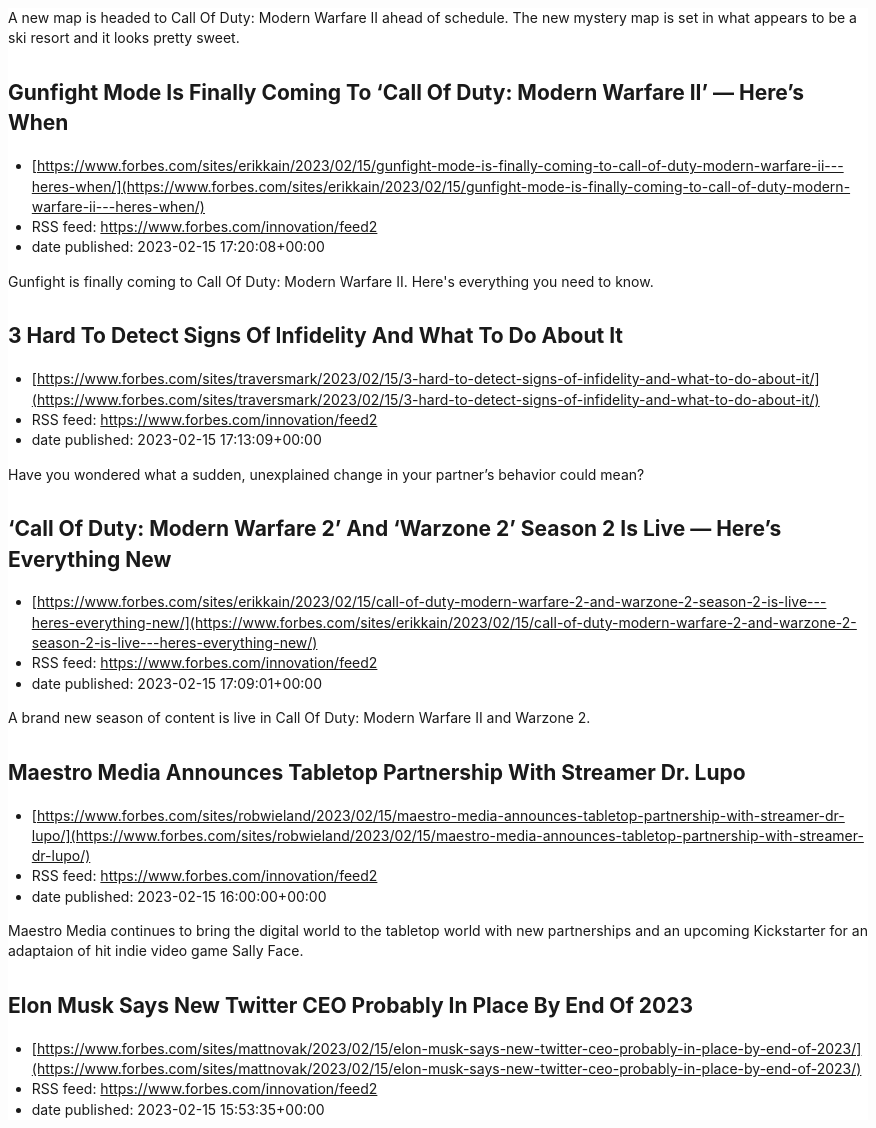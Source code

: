 A new map is headed to Call Of Duty: Modern Warfare II ahead of schedule. The new mystery map is set in what appears to be a ski resort and it looks pretty sweet.

## Gunfight Mode Is Finally Coming To ‘Call Of Duty: Modern Warfare II’ — Here’s When
 - [https://www.forbes.com/sites/erikkain/2023/02/15/gunfight-mode-is-finally-coming-to-call-of-duty-modern-warfare-ii---heres-when/](https://www.forbes.com/sites/erikkain/2023/02/15/gunfight-mode-is-finally-coming-to-call-of-duty-modern-warfare-ii---heres-when/)
 - RSS feed: https://www.forbes.com/innovation/feed2
 - date published: 2023-02-15 17:20:08+00:00

Gunfight is finally coming to Call Of Duty: Modern Warfare II. Here's everything you need to know.

## 3 Hard To Detect Signs Of Infidelity And What To Do About It
 - [https://www.forbes.com/sites/traversmark/2023/02/15/3-hard-to-detect-signs-of-infidelity-and-what-to-do-about-it/](https://www.forbes.com/sites/traversmark/2023/02/15/3-hard-to-detect-signs-of-infidelity-and-what-to-do-about-it/)
 - RSS feed: https://www.forbes.com/innovation/feed2
 - date published: 2023-02-15 17:13:09+00:00

Have you wondered what a sudden, unexplained change in your partner’s behavior could mean?

## ‘Call Of Duty: Modern Warfare 2’ And ‘Warzone 2’ Season 2 Is Live — Here’s Everything New
 - [https://www.forbes.com/sites/erikkain/2023/02/15/call-of-duty-modern-warfare-2-and-warzone-2-season-2-is-live---heres-everything-new/](https://www.forbes.com/sites/erikkain/2023/02/15/call-of-duty-modern-warfare-2-and-warzone-2-season-2-is-live---heres-everything-new/)
 - RSS feed: https://www.forbes.com/innovation/feed2
 - date published: 2023-02-15 17:09:01+00:00

A brand new season of content is live in Call Of Duty: Modern Warfare II and Warzone 2.

## Maestro Media Announces Tabletop Partnership With Streamer Dr. Lupo
 - [https://www.forbes.com/sites/robwieland/2023/02/15/maestro-media-announces-tabletop-partnership-with-streamer-dr-lupo/](https://www.forbes.com/sites/robwieland/2023/02/15/maestro-media-announces-tabletop-partnership-with-streamer-dr-lupo/)
 - RSS feed: https://www.forbes.com/innovation/feed2
 - date published: 2023-02-15 16:00:00+00:00

Maestro Media continues to bring the digital world to the tabletop world with new partnerships and an upcoming Kickstarter for an adaptaion of hit indie video game Sally Face.

## Elon Musk Says New Twitter CEO Probably In Place By End Of 2023
 - [https://www.forbes.com/sites/mattnovak/2023/02/15/elon-musk-says-new-twitter-ceo-probably-in-place-by-end-of-2023/](https://www.forbes.com/sites/mattnovak/2023/02/15/elon-musk-says-new-twitter-ceo-probably-in-place-by-end-of-2023/)
 - RSS feed: https://www.forbes.com/innovation/feed2
 - date published: 2023-02-15 15:53:35+00:00
